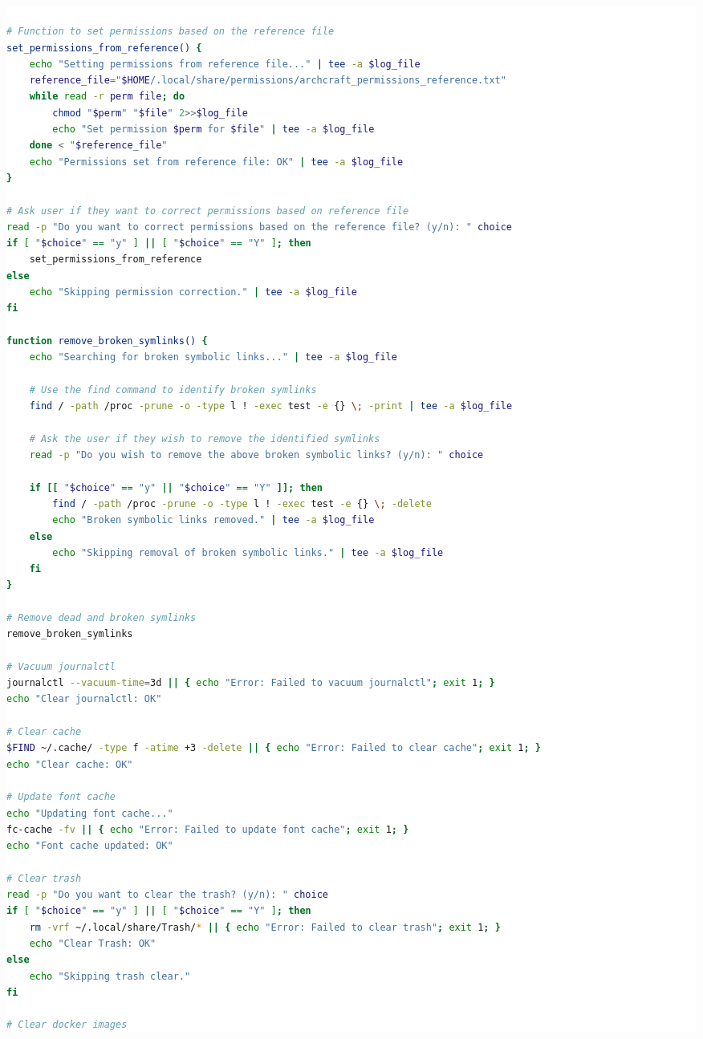 ```bash

# Function to set permissions based on the reference file
set_permissions_from_reference() {
    echo "Setting permissions from reference file..." | tee -a $log_file
    reference_file="$HOME/.local/share/permissions/archcraft_permissions_reference.txt"
    while read -r perm file; do
        chmod "$perm" "$file" 2>>$log_file
        echo "Set permission $perm for $file" | tee -a $log_file
    done < "$reference_file"
    echo "Permissions set from reference file: OK" | tee -a $log_file
}

# Ask user if they want to correct permissions based on reference file
read -p "Do you want to correct permissions based on the reference file? (y/n): " choice
if [ "$choice" == "y" ] || [ "$choice" == "Y" ]; then
    set_permissions_from_reference
else
    echo "Skipping permission correction." | tee -a $log_file
fi

function remove_broken_symlinks() {
    echo "Searching for broken symbolic links..." | tee -a $log_file

    # Use the find command to identify broken symlinks
    find / -path /proc -prune -o -type l ! -exec test -e {} \; -print | tee -a $log_file

    # Ask the user if they wish to remove the identified symlinks
    read -p "Do you wish to remove the above broken symbolic links? (y/n): " choice

    if [[ "$choice" == "y" || "$choice" == "Y" ]]; then
        find / -path /proc -prune -o -type l ! -exec test -e {} \; -delete
        echo "Broken symbolic links removed." | tee -a $log_file
    else
        echo "Skipping removal of broken symbolic links." | tee -a $log_file
    fi
}

# Remove dead and broken symlinks
remove_broken_symlinks

# Vacuum journalctl
journalctl --vacuum-time=3d || { echo "Error: Failed to vacuum journalctl"; exit 1; }
echo "Clear journalctl: OK"

# Clear cache
$FIND ~/.cache/ -type f -atime +3 -delete || { echo "Error: Failed to clear cache"; exit 1; }
echo "Clear cache: OK"

# Update font cache
echo "Updating font cache..."
fc-cache -fv || { echo "Error: Failed to update font cache"; exit 1; }
echo "Font cache updated: OK"

# Clear trash
read -p "Do you want to clear the trash? (y/n): " choice
if [ "$choice" == "y" ] || [ "$choice" == "Y" ]; then
    rm -vrf ~/.local/share/Trash/* || { echo "Error: Failed to clear trash"; exit 1; }
    echo "Clear Trash: OK"
else
    echo "Skipping trash clear."
fi

# Clear docker images
```
